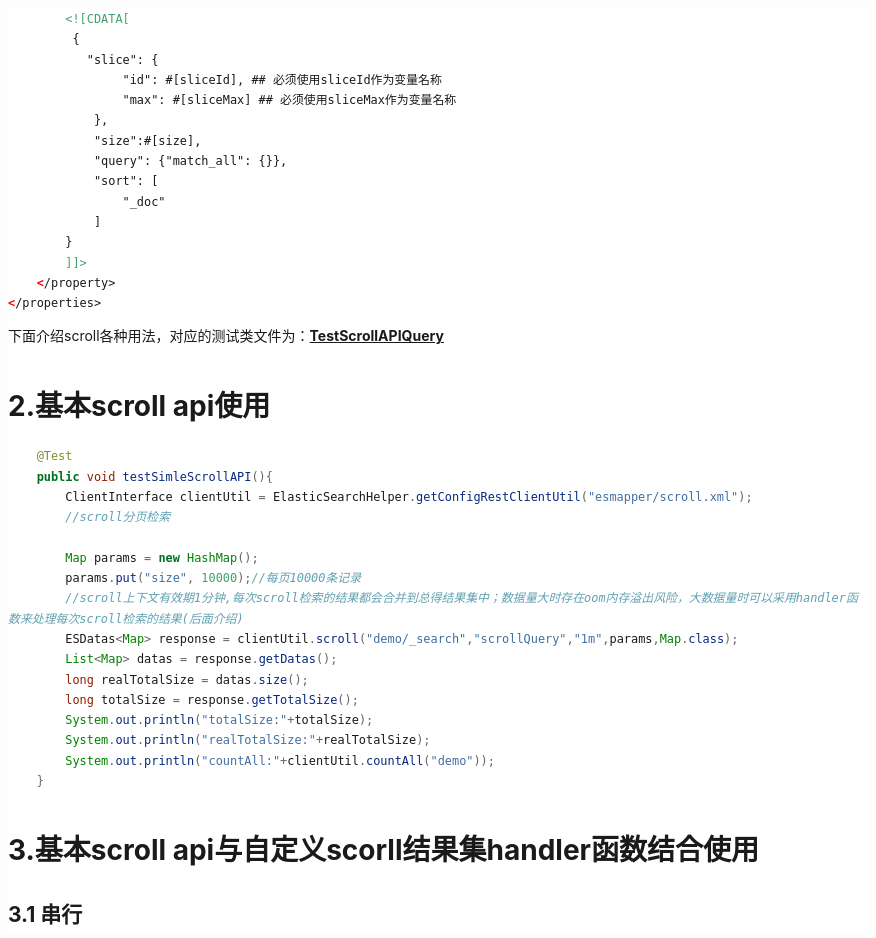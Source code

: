 ```xml
        <![CDATA[
         {
           "slice": {
                "id": #[sliceId], ## 必须使用sliceId作为变量名称
                "max": #[sliceMax] ## 必须使用sliceMax作为变量名称
            },
            "size":#[size],
            "query": {"match_all": {}},
            "sort": [
                "_doc"
            ]
        }
        ]]>
    </property>
</properties>
```

下面介绍scroll各种用法，对应的测试类文件为：[**TestScrollAPIQuery**](https://github.com/bbossgroups/elasticsearch-example/blob/master/src/test/java/org/bboss/elasticsearchtest/scroll/TestScrollAPIQuery.java)



#  2.基本scroll api使用

```java
	@Test
	public void testSimleScrollAPI(){
		ClientInterface clientUtil = ElasticSearchHelper.getConfigRestClientUtil("esmapper/scroll.xml");
		//scroll分页检索

		Map params = new HashMap();
		params.put("size", 10000);//每页10000条记录
		//scroll上下文有效期1分钟,每次scroll检索的结果都会合并到总得结果集中；数据量大时存在oom内存溢出风险，大数据量时可以采用handler函数来处理每次scroll检索的结果(后面介绍)
		ESDatas<Map> response = clientUtil.scroll("demo/_search","scrollQuery","1m",params,Map.class);
		List<Map> datas = response.getDatas();
		long realTotalSize = datas.size();
		long totalSize = response.getTotalSize();
		System.out.println("totalSize:"+totalSize);
		System.out.println("realTotalSize:"+realTotalSize);
		System.out.println("countAll:"+clientUtil.countAll("demo"));
	}
```



# 3.基本scroll api与自定义scorll结果集handler函数结合使用

## 3.1 串行
